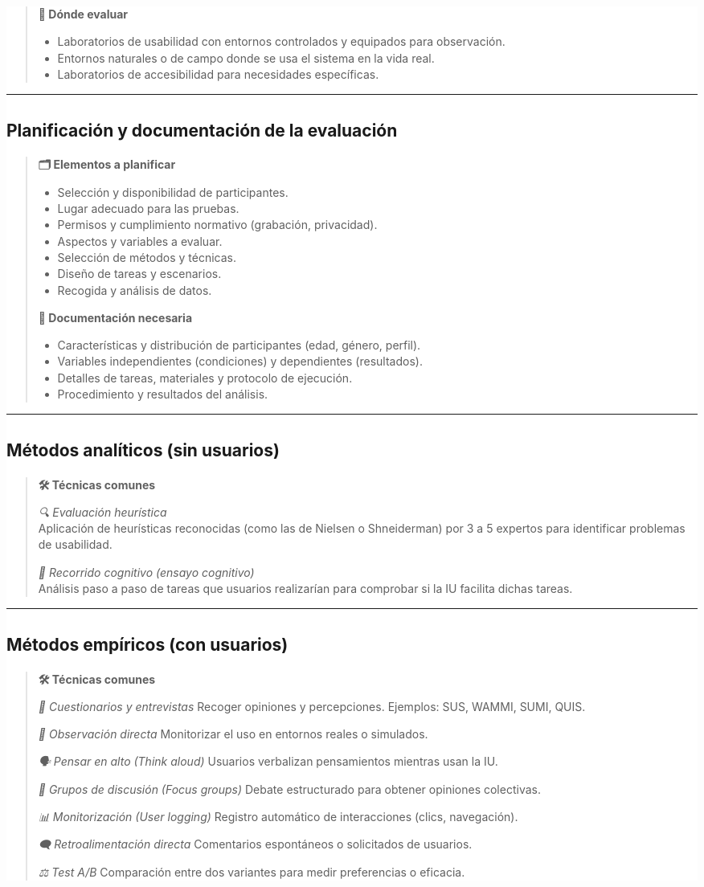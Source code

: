 > **📍 Dónde evaluar**  
> - Laboratorios de usabilidad con entornos controlados y equipados para observación.  
> - Entornos naturales o de campo donde se usa el sistema en la vida real.  
> - Laboratorios de accesibilidad para necesidades específicas.

---

## Planificación y documentación de la evaluación

> **🗂 Elementos a planificar**  
> - Selección y disponibilidad de participantes.  
> - Lugar adecuado para las pruebas.  
> - Permisos y cumplimiento normativo (grabación, privacidad).  
> - Aspectos y variables a evaluar.  
> - Selección de métodos y técnicas.  
> - Diseño de tareas y escenarios.  
> - Recogida y análisis de datos.  
>  
> **📝 Documentación necesaria**  
> - Características y distribución de participantes (edad, género, perfil).  
> - Variables independientes (condiciones) y dependientes (resultados).  
> - Detalles de tareas, materiales y protocolo de ejecución.  
> - Procedimiento y resultados del análisis.

---

## Métodos analíticos (sin usuarios)

> **🛠️ Técnicas comunes**
> 
> *🔍 Evaluación heurística*  
> Aplicación de heurísticas reconocidas (como las de Nielsen o Shneiderman) por 3 a 5 expertos para identificar problemas de usabilidad.  
> 
> *🧠 Recorrido cognitivo (ensayo cognitivo)*  
> Análisis paso a paso de tareas que usuarios realizarían para comprobar si la IU facilita dichas tareas.

---

## Métodos empíricos (con usuarios)

> **🛠️ Técnicas comunes**
> 
> *📝 Cuestionarios y entrevistas*
> Recoger opiniones y percepciones. Ejemplos: SUS, WAMMI, SUMI, QUIS.  
>
> *👀 Observación directa*
> Monitorizar el uso en entornos reales o simulados.
> 
> *🗣️ Pensar en alto (Think aloud)*
> Usuarios verbalizan pensamientos mientras usan la IU.
> 
> *💬 Grupos de discusión (Focus groups)*
> Debate estructurado para obtener opiniones colectivas.
> 
> *📊 Monitorización (User logging)*
> Registro automático de interacciones (clics, navegación).
> 
> *🗨️ Retroalimentación directa*
> Comentarios espontáneos o solicitados de usuarios.
> 
> *⚖️ Test A/B*
> Comparación entre dos variantes para medir preferencias o eficacia.